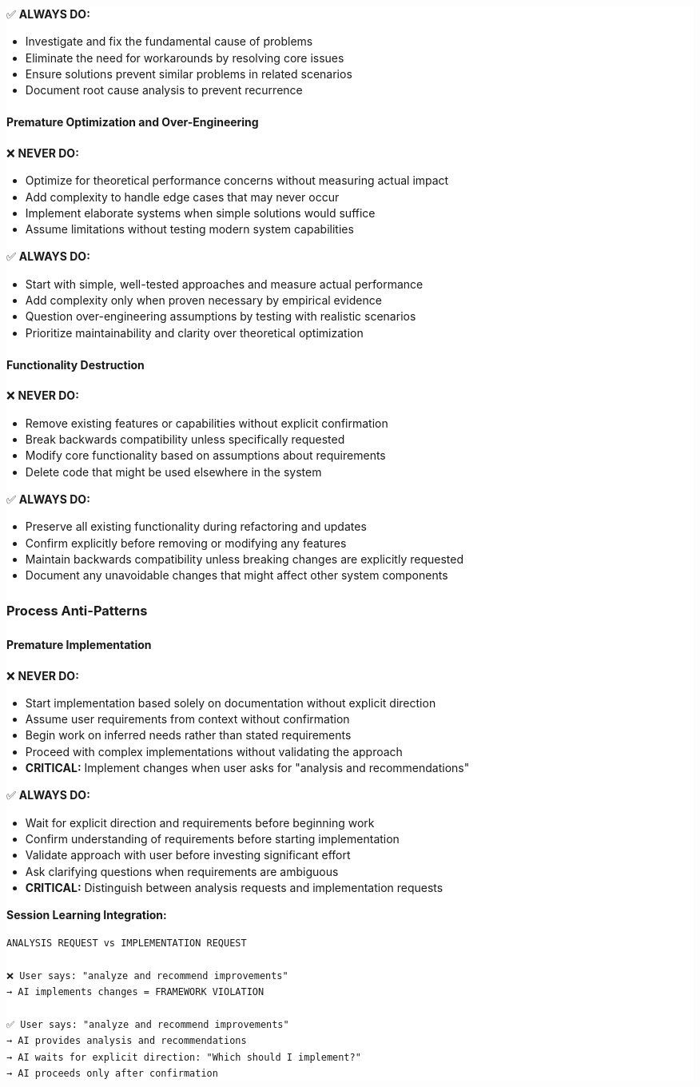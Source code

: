 ✅ **ALWAYS DO:**
- Investigate and fix the fundamental cause of problems
- Eliminate the need for workarounds by resolving core issues
- Ensure solutions prevent similar problems in related scenarios
- Document root cause analysis to prevent recurrence

#### **Premature Optimization and Over-Engineering**
❌ **NEVER DO:**
- Optimize for theoretical performance concerns without measuring actual impact
- Add complexity to handle edge cases that may never occur
- Implement elaborate systems when simple solutions would suffice
- Assume limitations without testing modern system capabilities

✅ **ALWAYS DO:**
- Start with simple, well-tested approaches and measure actual performance
- Add complexity only when proven necessary by empirical evidence
- Question over-engineering assumptions by testing with realistic scenarios
- Prioritize maintainability and clarity over theoretical optimization

#### **Functionality Destruction**
❌ **NEVER DO:**
- Remove existing features or capabilities without explicit confirmation
- Break backwards compatibility unless specifically requested
- Modify core functionality based on assumptions about requirements
- Delete code that might be used elsewhere in the system

✅ **ALWAYS DO:**
- Preserve all existing functionality during refactoring and updates
- Confirm explicitly before removing or modifying any features
- Maintain backwards compatibility unless breaking changes are explicitly requested
- Document any unavoidable changes that might affect other system components

### **Process Anti-Patterns**

#### **Premature Implementation**
❌ **NEVER DO:**
- Start implementation based solely on documentation without explicit direction
- Assume user requirements from context without confirmation
- Begin work on inferred needs rather than stated requirements
- Proceed with complex implementations without validating the approach
- **CRITICAL:** Implement changes when user asks for "analysis and recommendations"

✅ **ALWAYS DO:**
- Wait for explicit direction and requirements before beginning work
- Confirm understanding of requirements before starting implementation
- Validate approach with user before investing significant effort
- Ask clarifying questions when requirements are ambiguous
- **CRITICAL:** Distinguish between analysis requests and implementation requests

**Session Learning Integration:**
```markdown
ANALYSIS REQUEST vs IMPLEMENTATION REQUEST

❌ User says: "analyze and recommend improvements"
→ AI implements changes = FRAMEWORK VIOLATION

✅ User says: "analyze and recommend improvements"  
→ AI provides analysis and recommendations
→ AI waits for explicit direction: "Which should I implement?"
→ AI proceeds only after confirmation
```
